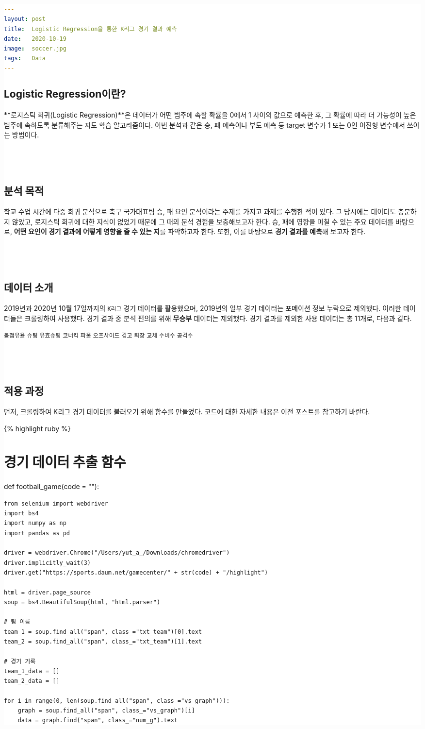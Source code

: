 ```yaml
---
layout: post
title:  Logistic Regression을 통한 K리그 경기 결과 예측
date:   2020-10-19
image:  soccer.jpg
tags:   Data
---
```

## Logistic Regression이란?

**로지스틱 회귀(Logistic Regression)**은 데이터가 어떤 범주에 속할 확률을 0에서 1 사이의 값으로 예측한 후, 그 확률에 따라 더 가능성이 높은 범주에 속하도록 분류해주는 지도 학습 알고리즘이다. 이번 분석과 같은 승, 패 예측이나 부도 예측 등 target 변수가 1 또는 0인 이진형 변수에서 쓰이는 방법이다.<BR/><BR/><BR/><BR/>

## 분석 목적

학교 수업 시간에 다중 회귀 분석으로 축구 국가대표팀 승, 패 요인 분석이라는 주제를 가지고 과제를 수행한 적이 있다. 그 당시에는 데이터도 충분하지 않았고, 로지스틱 회귀에 대한 지식이 없었기 때문에 그 때의 분석 경험을 보충해보고자 한다. 승, 패에 영향을 미칠 수 있는 주요 데이터를 바탕으로, **어떤 요인이 경기 결과에 어떻게 영향을 줄 수 있는 지**를 파악하고자 한다. 또한, 이를 바탕으로 **경기 결과를 예측**해 보고자 한다.<BR/><BR/><BR/><BR/>

## 데이터 소개

2019년과 2020년 10월 17일까지의 `K리그` 경기 데이터를 활용했으며, 2019년의 일부 경기 데이터는 포메이션 정보 누락으로 제외했다. 이러한 데이터들은 크롤링하여 사용했다. 경기 결과 중 분석 편의를 위해 **무승부** 데이터는 제외했다. 경기 결과를 제외한 사용 데이터는 총 11개로, 다음과 같다.

`볼점유율` `슈팅` `유효슈팅` `코너킥` `파울` `오프사이드` `경고` `퇴장` `교체` `수비수` `공격수`<BR/><BR/><BR/><BR/>

## 적용 과정

먼저, 크롤링하여 K리그 경기 데이터를 불러오기 위해 함수를 만들었다. 코드에 대한 자세한 내용은 [이전 포스트](https://yut-a.github.io/2020/10/18/crawling-Selenium/)를 참고하기 바란다.

{% highlight ruby %}
# 경기 데이터 추출 함수
def football_game(code = ""):
    
    from selenium import webdriver
    import bs4
    import numpy as np
    import pandas as pd
    
    driver = webdriver.Chrome("/Users/yut_a_/Downloads/chromedriver")
    driver.implicitly_wait(3)
    driver.get("https://sports.daum.net/gamecenter/" + str(code) + "/highlight")
    
    html = driver.page_source
    soup = bs4.BeautifulSoup(html, "html.parser")
    
    # 팀 이름
    team_1 = soup.find_all("span", class_="txt_team")[0].text
    team_2 = soup.find_all("span", class_="txt_team")[1].text
    
    # 경기 기록
    team_1_data = []
    team_2_data = []

    for i in range(0, len(soup.find_all("span", class_="vs_graph"))):
        graph = soup.find_all("span", class_="vs_graph")[i]
        data = graph.find("span", class_="num_g").text
    